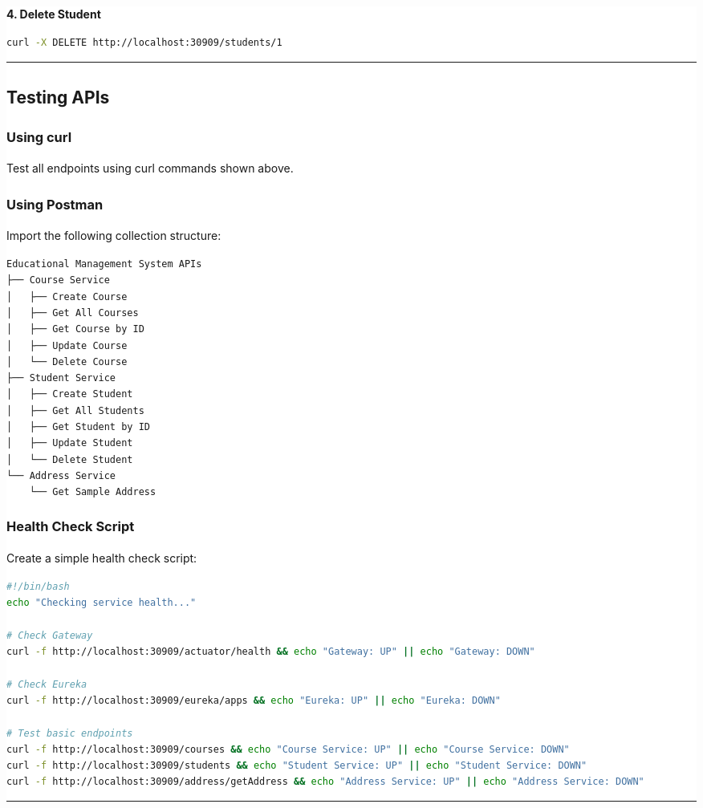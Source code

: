 **4. Delete Student**
```bash
curl -X DELETE http://localhost:30909/students/1
```

---

## Testing APIs

### Using curl

Test all endpoints using curl commands shown above.

### Using Postman

Import the following collection structure:

```
Educational Management System APIs
├── Course Service
│   ├── Create Course
│   ├── Get All Courses
│   ├── Get Course by ID
│   ├── Update Course
│   └── Delete Course
├── Student Service
│   ├── Create Student
│   ├── Get All Students
│   ├── Get Student by ID
│   ├── Update Student
│   └── Delete Student
└── Address Service
    └── Get Sample Address
```

### Health Check Script

Create a simple health check script:

```bash
#!/bin/bash
echo "Checking service health..."

# Check Gateway
curl -f http://localhost:30909/actuator/health && echo "Gateway: UP" || echo "Gateway: DOWN"

# Check Eureka
curl -f http://localhost:30909/eureka/apps && echo "Eureka: UP" || echo "Eureka: DOWN"

# Test basic endpoints
curl -f http://localhost:30909/courses && echo "Course Service: UP" || echo "Course Service: DOWN"
curl -f http://localhost:30909/students && echo "Student Service: UP" || echo "Student Service: DOWN"
curl -f http://localhost:30909/address/getAddress && echo "Address Service: UP" || echo "Address Service: DOWN"
```

---
